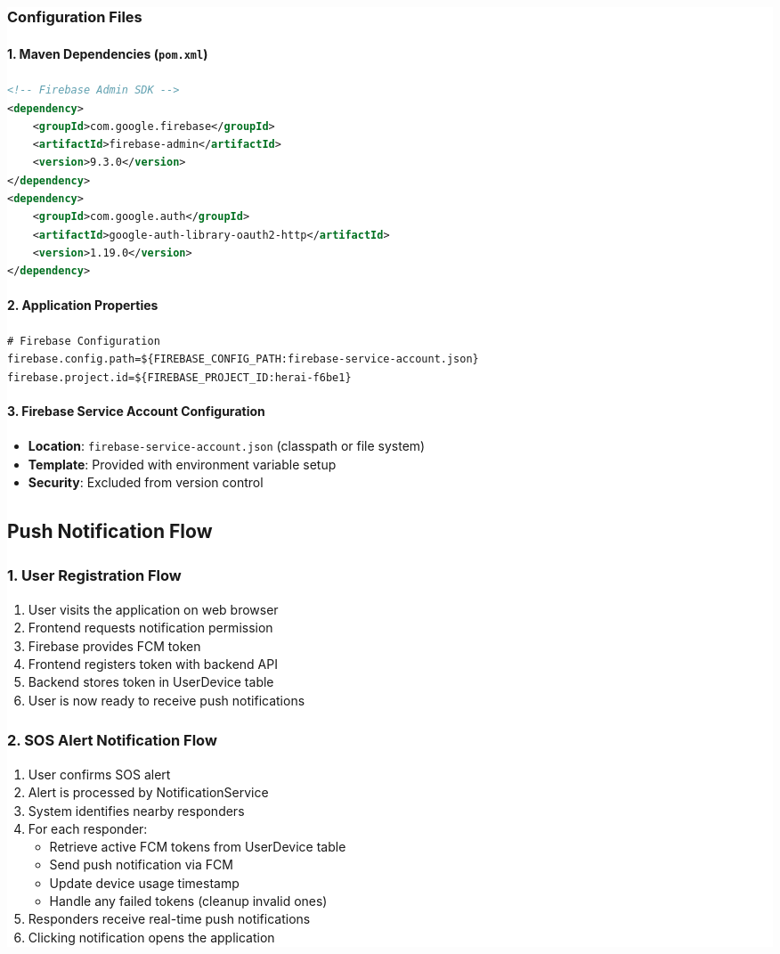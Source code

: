 ### Configuration Files

#### 1. Maven Dependencies (`pom.xml`)
```xml
<!-- Firebase Admin SDK -->
<dependency>
    <groupId>com.google.firebase</groupId>
    <artifactId>firebase-admin</artifactId>
    <version>9.3.0</version>
</dependency>
<dependency>
    <groupId>com.google.auth</groupId>
    <artifactId>google-auth-library-oauth2-http</artifactId>
    <version>1.19.0</version>
</dependency>
```

#### 2. Application Properties
```properties
# Firebase Configuration
firebase.config.path=${FIREBASE_CONFIG_PATH:firebase-service-account.json}
firebase.project.id=${FIREBASE_PROJECT_ID:herai-f6be1}
```

#### 3. Firebase Service Account Configuration
- **Location**: `firebase-service-account.json` (classpath or file system)
- **Template**: Provided with environment variable setup
- **Security**: Excluded from version control

## Push Notification Flow

### 1. User Registration Flow
1. User visits the application on web browser
2. Frontend requests notification permission
3. Firebase provides FCM token
4. Frontend registers token with backend API
5. Backend stores token in UserDevice table
6. User is now ready to receive push notifications

### 2. SOS Alert Notification Flow
1. User confirms SOS alert
2. Alert is processed by NotificationService
3. System identifies nearby responders
4. For each responder:
   - Retrieve active FCM tokens from UserDevice table
   - Send push notification via FCM
   - Update device usage timestamp
   - Handle any failed tokens (cleanup invalid ones)
5. Responders receive real-time push notifications
6. Clicking notification opens the application
